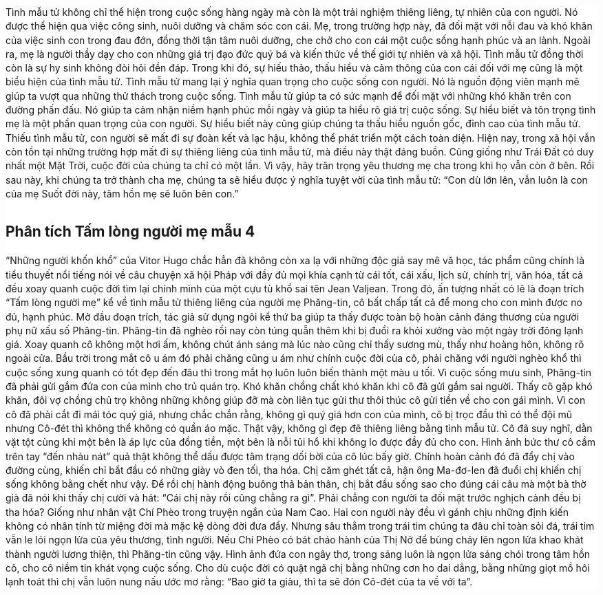 Tình mẫu tử không chỉ thể hiện trong cuộc sống hàng ngày mà còn là một trải nghiệm thiêng liêng, tự nhiên của con người. Nó được thể hiện qua việc công sinh, nuôi dưỡng và chăm sóc con cái. Mẹ, trong trường hợp này, đã đối mặt với nỗi đau và khó khăn của việc sinh con trong đau đớn, đồng thời tận tâm nuôi dưỡng, che chở cho con cái một cuộc sống hạnh phúc và an lành. Ngoài ra, mẹ là người thầy dạy cho con những giá trị đạo đức quý bá và kiến thức về thế giới tự nhiên và xã hội. Tình mẫu tử đồng thời còn là sự hy sinh không đòi hỏi đền đáp. Trong khi đó, sự hiếu thảo, thấu hiểu và cảm thông của con cái đối với mẹ cũng là một biểu hiện của tình mẫu tử.
Tình mẫu tử mang lại ý nghĩa quan trọng cho cuộc sống con người. Nó là nguồn động viên mạnh mẽ giúp ta vượt qua những thử thách trong cuộc sống. Tình mẫu tử giúp ta có sức mạnh để đối mặt với những khó khăn trên con đường phấn đấu. Nó giúp ta cảm nhận niềm hạnh phúc mỗi ngày và giúp ta hiểu rõ giá trị cuộc sống. Sự hiểu biết và tôn trọng tình mẹ là một phần quan trọng của con người. Sự hiểu biết này cũng giúp chúng ta thấu hiểu nguồn gốc, đỉnh cao của tình mẫu tử. Thiếu tình mẫu tử, con người sẽ mất đi sự đoàn kết và lạc hậu, không thể phát triển một cách toàn diện. Hiện nay, trong xã hội vẫn còn tồn tại những trường hợp mất đi sự thiêng liêng của tình mẫu tử, mà điều này thật đáng buồn.
Cũng giống như Trái Đất có duy nhất một Mặt Trời, cuộc đời của chúng ta chỉ có một lần. Vì vậy, hãy trân trọng yêu thương mẹ cha trong khi họ vẫn còn ở bên. Rồi sau này, khi chúng ta trở thành cha mẹ, chúng ta sẽ hiểu được ý nghĩa tuyệt vời của tình mẫu tử:
“Con dù lớn lên, vẫn luôn là con của mẹ
Suốt đời này, tâm hồn mẹ sẽ luôn bên con.”
## Phân tích Tấm lòng người mẹ mẫu 4
“Những người khốn khổ” của Vitor Hugo chắc hẳn đã không còn xa lạ với những độc giả say mê vă học, tác phẩm cũng chính là tiểu thuyết nổi tiếng nói về câu chuyện xã hội Pháp với đầy đủ mọi khía cạnh từ cái tốt, cái xấu, lịch sử, chính trị, văn hóa, tất cả đều xoay quanh cuộc đời tìm lại chính mình của một cựu tù khổ sai tên Jean Valjean. Trong đó, ấn tượng nhất có lẽ là đoạn trích “Tấm lòng người mẹ” kể về tình mẫu tử thiêng liêng của người mẹ Phăng-tin, cô bất chấp tất cả để mong cho con mình được no đủ, hạnh phúc.
Mở đầu đoạn trích, tác giả sử dụng ngôi kể thứ ba giúp ta thấy được toàn bộ hoàn cảnh đáng thương của người phụ nữ xấu số Phăng-tin. Phăng-tin đã nghèo rồi nay còn túng quẫn thêm khi bị đuổi ra khỏi xưởng vào một ngày trời đông lạnh giá. Xoay quanh cô không một hơi ấm, không chút ánh sáng mà lúc nào cũng chỉ thấy sương mù, thấy như hoàng hôn, không rõ ngoài cửa. Bầu trời trong mắt cô u ám đó phải chăng cũng u ám như chính cuộc đời của cô, phải chăng với người nghèo khổ thì cuộc sống xung quanh có tốt đẹp đến đâu thì trong mắt họ luôn luôn biến thành một màu u tối.
Vì cuộc sống mưu sinh, Phăng-tin đã phải gửi gắm đứa con của mình cho trủ quán trọ. Khó khăn chồng chất khó khăn khi cô đã gửi gắm sai người. Thấy cô gặp khó khăn, đôi vợ chồng chủ trọ không những không giúp đỡ mà còn liên tục gửi thư thôi thúc cô gửi tiền về cho con gái mình. Vì con cô đã phải cắt đi mái tóc quý giá, nhưng chắc chắn rằng, không gì quý giá hơn con của mình, cô bị trọc đầu thì có thể đội mũ nhưng Cô-đét thì không thể không có quần áo mặc. Thật vậy, không gì đẹp đẽ thiêng liêng bằng tình mẫu tử. Cô đã suy nghĩ, dằn vặt tột cùng khi một bên là áp lực của đồng tiền, một bên là nỗi tủi hổ khi không lo được đầy đủ cho con. Hình ảnh bức thư cô cầm trên tay “đến nhàu nát” quả thật không thể dấu được tâm trạng dối bời của cô lúc bấy giờ. Chính hoàn cảnh đó đã đẩy chị vào đường cùng, khiến chỉ bắt đầu có những giày vò đen tối, tha hóa. Chị căm ghét tất cả, hận ông Ma-đơ-len đã đuổi chị khiến chị sống không bằng chết như vậy. Để rồi chị hành động buông thả bản thân, chị bắt đầu sống sao cho đúng cái câu mà một bà thờ già đã nói khi thấy chị cười và hát: “Cái chị này rồi cũng chẳng ra gì”. Phải chẳng con người ta đối mặt trước nghịch cảnh đều bị tha hóa? Giống như nhân vật Chí Phèo trong truyện ngắn của Nam Cao. Hai con người này đều vì gánh chịu những định kiến không có nhân tính từ miệng đời mà mặc kệ dòng đời đưa đẩy. Nhưng sâu thẳm trong trái tim chúng ta đâu chỉ toàn sỏi đá, trái tim vẫn le lói ngọn lửa của yêu thương, tình người. Nếu Chí Phèo có bát cháo hành của Thị Nở để bùng cháy lên ngon lửa khao khát thành người lương thiện, thì Phăng-tin cũng vậy. Hình ảnh đứa con ngây thơ, trong sáng luôn là ngọn lửa sáng chói trong tâm hồn cô, cho cô niềm tin khát vọng cuộc sống. Cho dù cuộc đời có quật ngã chị bằng những cơn ho dai dẳng, bằng những giọt mồ hôi lạnh toát thì chị vẫn luôn nung nấu ước mơ rằng: “Bao giờ ta giàu, thì ta sẽ đón Cô-đét của ta về với ta”.